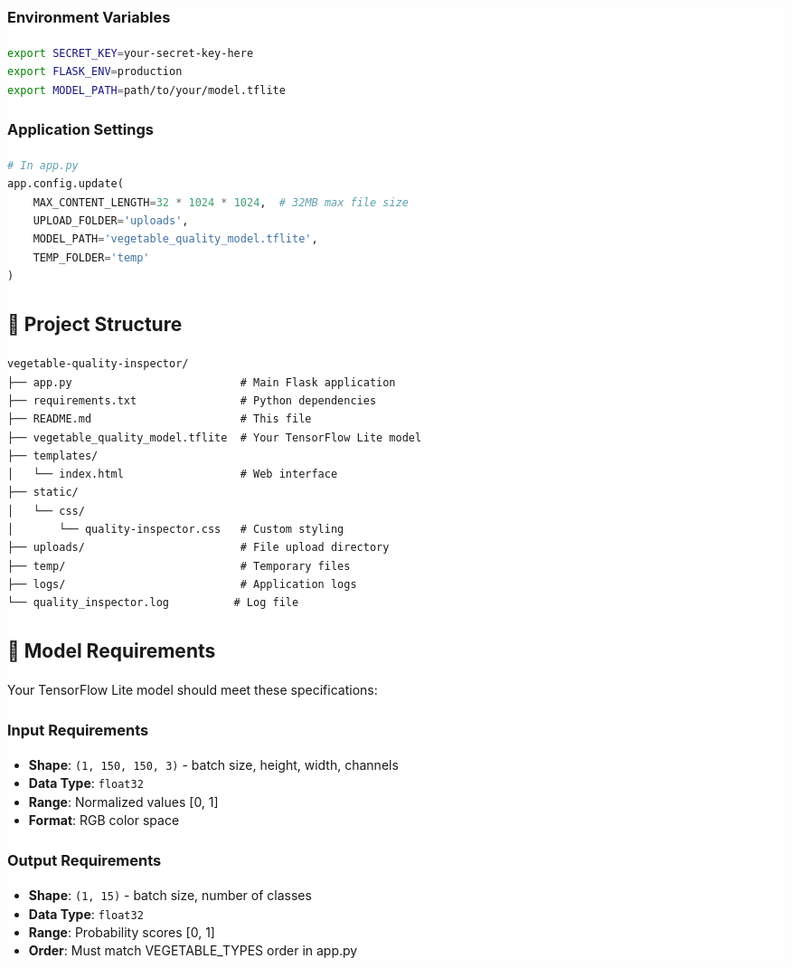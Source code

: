 ### Environment Variables
```bash
export SECRET_KEY=your-secret-key-here
export FLASK_ENV=production
export MODEL_PATH=path/to/your/model.tflite
```

### Application Settings
```python
# In app.py
app.config.update(
    MAX_CONTENT_LENGTH=32 * 1024 * 1024,  # 32MB max file size
    UPLOAD_FOLDER='uploads',
    MODEL_PATH='vegetable_quality_model.tflite',
    TEMP_FOLDER='temp'
)
```

## 📁 Project Structure

```
vegetable-quality-inspector/
├── app.py                          # Main Flask application
├── requirements.txt                # Python dependencies
├── README.md                       # This file
├── vegetable_quality_model.tflite  # Your TensorFlow Lite model
├── templates/
│   └── index.html                  # Web interface
├── static/
│   └── css/
│       └── quality-inspector.css   # Custom styling
├── uploads/                        # File upload directory
├── temp/                           # Temporary files
├── logs/                           # Application logs
└── quality_inspector.log          # Log file
```

## 🔧 Model Requirements

Your TensorFlow Lite model should meet these specifications:

### Input Requirements
- **Shape**: `(1, 150, 150, 3)` - batch size, height, width, channels
- **Data Type**: `float32`
- **Range**: Normalized values [0, 1]
- **Format**: RGB color space

### Output Requirements
- **Shape**: `(1, 15)` - batch size, number of classes
- **Data Type**: `float32`
- **Range**: Probability scores [0, 1]
- **Order**: Must match VEGETABLE_TYPES order in app.py
